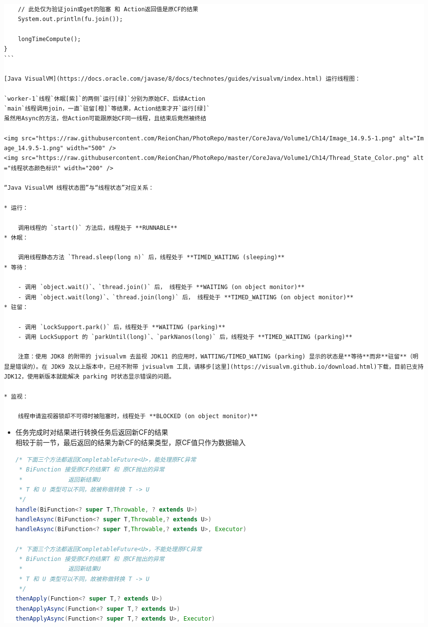 		// 此处仅为验证join或get的阻塞 和 Action返回值是原CF的结果
		System.out.println(fu.join());
			
		longTimeCompute();
	}
	```
		
	[Java VisualVM](https://docs.oracle.com/javase/8/docs/technotes/guides/visualvm/index.html) 运行线程图：
		  
	`worker-1`线程`休眠[紫]`的两侧`运行[绿]`分别为原始CF、后续Action  
	`main`线程调用join，一直`驻留[橙]`等结果，Action结束才开`运行[绿]`  
	虽然用Async的方法，但Action可能跟原始CF同一线程，且结束后竟然被终结  

	<img src="https://raw.githubusercontent.com/ReionChan/PhotoRepo/master/CoreJava/Volume1/Ch14/Image_14.9.5-1.png" alt="Image_14.9.5-1.png" width="500" />
	<img src="https://raw.githubusercontent.com/ReionChan/PhotoRepo/master/CoreJava/Volume1/Ch14/Thread_State_Color.png" alt="线程状态颜色标识" width="200" />  
	
	“Java VisualVM 线程状态图”与“线程状态”对应关系：

	* 运行：

		调用线程的 `start()` 方法后，线程处于 **RUNNABLE** 
	* 休眠：

		调用线程静态方法 `Thread.sleep(long n)` 后，线程处于 **TIMED_WAITING (sleeping)** 
	* 等待：

		- 调用 `object.wait()`、`thread.join()` 后， 线程处于 **WAITING (on object monitor)**
		- 调用 `object.wait(long)`、`thread.join(long)` 后， 线程处于 **TIMED_WAITING (on object monitor)**
	* 驻留：

		- 调用 `LockSupport.park()` 后，线程处于 **WAITING (parking)**
		- 调用 LockSupport 的 `parkUntil(long)`、`parkNanos(long)` 后，线程处于 **TIMED_WAITING (parking)**

		注意：使用 JDK8 的附带的 jvisualvm 去监视 JDK11 的应用时，WATTING/TIMED_WATING (parking) 显示的状态是**等待**而非**驻留**（明显是错误的）。在 JDK9 及以上版本中，已经不附带 jvisualvm 工具，请移步[这里](https://visualvm.github.io/download.html)下载，目前已支持 JDK12，使用新版本就能解决 parking 时状态显示错误的问题。
		
	* 监视：

		线程申请监视器锁却不可得时被阻塞时，线程处于 **BLOCKED (on object monitor)**  
		
* 任务完成时对结果进行转换任务后返回新CF的结果  
	相较于前一节，最后返回的结果为新CF的结果类型，原CF值只作为数据输入  
		
	```java
	/* 下面三个方法都返回CompletableFuture<U>，能处理原FC异常
	 * BiFunction 接受原CF的结果T 和 原CF抛出的异常
	 *			   返回新结果U
	 * T 和 U 类型可以不同，故被称做转换 T -> U
	 */
	handle(BiFunction<? super T,Throwable, ? extends U>)
	handleAsync(BiFunction<? super T,Throwable,? extends U>)
	handleAsync(BiFunction<? super T,Throwable,? extends U>, Executor)  

	/* 下面三个方法都返回CompletableFuture<U>，不能处理原FC异常
	 * BiFunction 接受原CF的结果T 和 原CF抛出的异常
	 *			   返回新结果U
	 * T 和 U 类型可以不同，故被称做转换 T -> U
	 */
	thenApply(Function<? super T,? extends U>)
	thenApplyAsync(Function<? super T,? extends U>)
	thenApplyAsync(Function<? super T,? extends U>, Executor)
	```  
	
